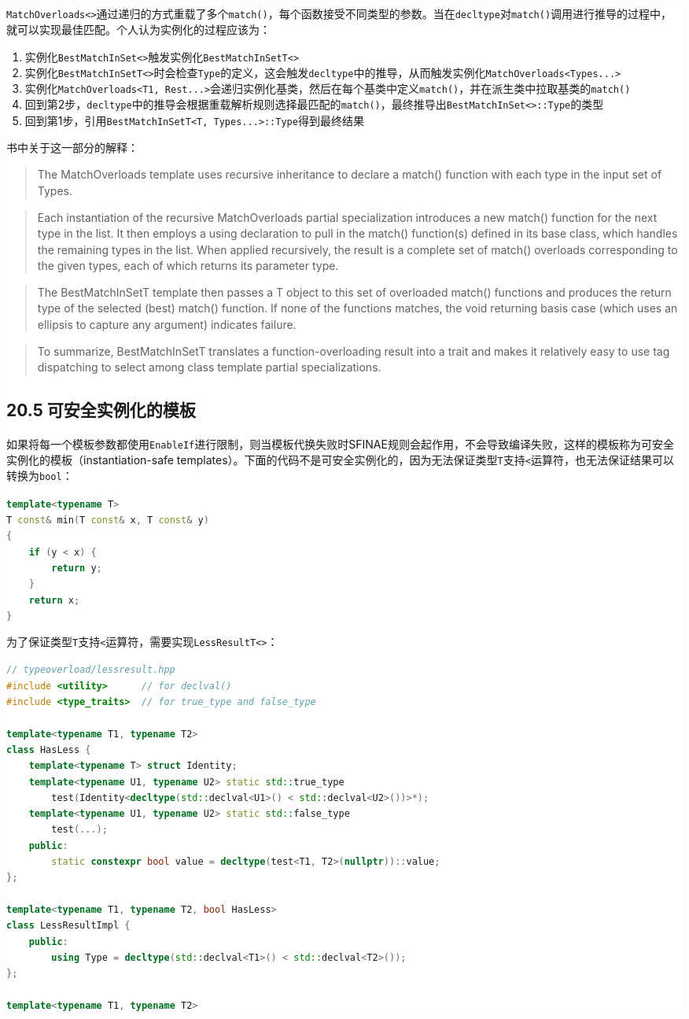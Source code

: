 `MatchOverloads<>`通过递归的方式重载了多个`match()`，每个函数接受不同类型的参数。当在`decltype`对`match()`调用进行推导的过程中，就可以实现最佳匹配。个人认为实例化的过程应该为：

1. 实例化`BestMatchInSet<>`触发实例化`BestMatchInSetT<>`
2. 实例化`BestMatchInSetT<>`时会检查`Type`的定义，这会触发`decltype`中的推导，从而触发实例化`MatchOverloads<Types...>`
3. 实例化`MatchOverloads<T1, Rest...>`会递归实例化基类，然后在每个基类中定义`match()`，并在派生类中拉取基类的`match()`
4. 回到第2步，`decltype`中的推导会根据重载解析规则选择最匹配的`match()`，最终推导出`BestMatchInSet<>::Type`的类型
5. 回到第1步，引用`BestMatchInSetT<T, Types...>::Type`得到最终结果

书中关于这一部分的解释：

>The MatchOverloads template uses recursive inheritance to declare a match() function with each type in the input set of Types.

>Each instantiation of the recursive MatchOverloads partial specialization introduces a new match() function for the next type in the list. It then employs a using declaration to pull in the match() function(s) defined in its base class, which handles the remaining types in the list. When applied recursively, the result is a complete set of match() overloads corresponding to the given types, each of which returns its parameter type. 

>The BestMatchInSetT template then passes a T object to this set of overloaded match() functions and produces the return type of the selected (best) match() function. If none of the functions matches, the void returning basis case (which uses an ellipsis to capture any argument) indicates failure.

>To summarize, BestMatchInSetT translates a function-overloading result into a trait and makes it relatively easy to use tag dispatching to select among class template partial specializations.

## 20.5 可安全实例化的模板

如果将每一个模板参数都使用`EnableIf`进行限制，则当模板代换失败时SFINAE规则会起作用，不会导致编译失败，这样的模板称为可安全实例化的模板（instantiation-safe templates）。下面的代码不是可安全实例化的，因为无法保证类型`T`支持`<`运算符，也无法保证结果可以转换为`bool`：

```cpp
template<typename T>
T const& min(T const& x, T const& y)
{
    if (y < x) {
        return y;
    }
    return x;
}
```

为了保证类型`T`支持`<`运算符，需要实现`LessResultT<>`：

```cpp
// typeoverload/lessresult.hpp
#include <utility>      // for declval()
#include <type_traits>  // for true_type and false_type

template<typename T1, typename T2>
class HasLess {
    template<typename T> struct Identity;
    template<typename U1, typename U2> static std::true_type
        test(Identity<decltype(std::declval<U1>() < std::declval<U2>())>*);
    template<typename U1, typename U2> static std::false_type
        test(...);
    public:
        static constexpr bool value = decltype(test<T1, T2>(nullptr))::value;
};

template<typename T1, typename T2, bool HasLess>
class LessResultImpl {
    public:
        using Type = decltype(std::declval<T1>() < std::declval<T2>());
};

template<typename T1, typename T2>
```